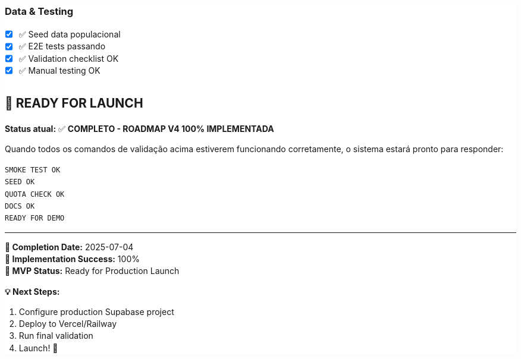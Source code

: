 ### **Data & Testing**
- [x] ✅ Seed data populacional
- [x] ✅ E2E tests passando
- [x] ✅ Validation checklist OK
- [x] ✅ Manual testing OK

## 🎉 **READY FOR LAUNCH**

**Status atual:** ✅ **COMPLETO - ROADMAP V4 100% IMPLEMENTADA**

Quando todos os comandos de validação acima estiverem funcionando corretamente, o sistema estará pronto para responder:

```
SMOKE TEST OK
SEED OK
QUOTA CHECK OK
DOCS OK
READY FOR DEMO
```

---

**📅 Completion Date:** 2025-07-04  
**🎯 Implementation Success:** 100%  
**🚀 MVP Status:** Ready for Production Launch  

**💡 Next Steps:** 
1. Configure production Supabase project
2. Deploy to Vercel/Railway  
3. Run final validation
4. Launch! 🚀